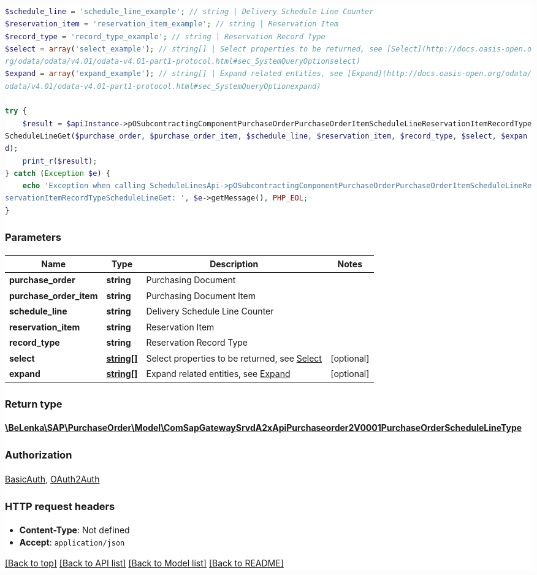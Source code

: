 ```php
$schedule_line = 'schedule_line_example'; // string | Delivery Schedule Line Counter
$reservation_item = 'reservation_item_example'; // string | Reservation Item
$record_type = 'record_type_example'; // string | Reservation Record Type
$select = array('select_example'); // string[] | Select properties to be returned, see [Select](http://docs.oasis-open.org/odata/odata/v4.01/odata-v4.01-part1-protocol.html#sec_SystemQueryOptionselect)
$expand = array('expand_example'); // string[] | Expand related entities, see [Expand](http://docs.oasis-open.org/odata/odata/v4.01/odata-v4.01-part1-protocol.html#sec_SystemQueryOptionexpand)

try {
    $result = $apiInstance->pOSubcontractingComponentPurchaseOrderPurchaseOrderItemScheduleLineReservationItemRecordTypeScheduleLineGet($purchase_order, $purchase_order_item, $schedule_line, $reservation_item, $record_type, $select, $expand);
    print_r($result);
} catch (Exception $e) {
    echo 'Exception when calling ScheduleLinesApi->pOSubcontractingComponentPurchaseOrderPurchaseOrderItemScheduleLineReservationItemRecordTypeScheduleLineGet: ', $e->getMessage(), PHP_EOL;
}
```

### Parameters

| Name | Type | Description  | Notes |
| ------------- | ------------- | ------------- | ------------- |
| **purchase_order** | **string**| Purchasing Document | |
| **purchase_order_item** | **string**| Purchasing Document Item | |
| **schedule_line** | **string**| Delivery Schedule Line Counter | |
| **reservation_item** | **string**| Reservation Item | |
| **record_type** | **string**| Reservation Record Type | |
| **select** | [**string[]**](../Model/string.md)| Select properties to be returned, see [Select](http://docs.oasis-open.org/odata/odata/v4.01/odata-v4.01-part1-protocol.html#sec_SystemQueryOptionselect) | [optional] |
| **expand** | [**string[]**](../Model/string.md)| Expand related entities, see [Expand](http://docs.oasis-open.org/odata/odata/v4.01/odata-v4.01-part1-protocol.html#sec_SystemQueryOptionexpand) | [optional] |

### Return type

[**\BeLenka\SAP\PurchaseOrder\Model\ComSapGatewaySrvdA2xApiPurchaseorder2V0001PurchaseOrderScheduleLineType**](../Model/ComSapGatewaySrvdA2xApiPurchaseorder2V0001PurchaseOrderScheduleLineType.md)

### Authorization

[BasicAuth](../../README.md#BasicAuth), [OAuth2Auth](../../README.md#OAuth2Auth)

### HTTP request headers

- **Content-Type**: Not defined
- **Accept**: `application/json`

[[Back to top]](#) [[Back to API list]](../../README.md#endpoints)
[[Back to Model list]](../../README.md#models)
[[Back to README]](../../README.md)
